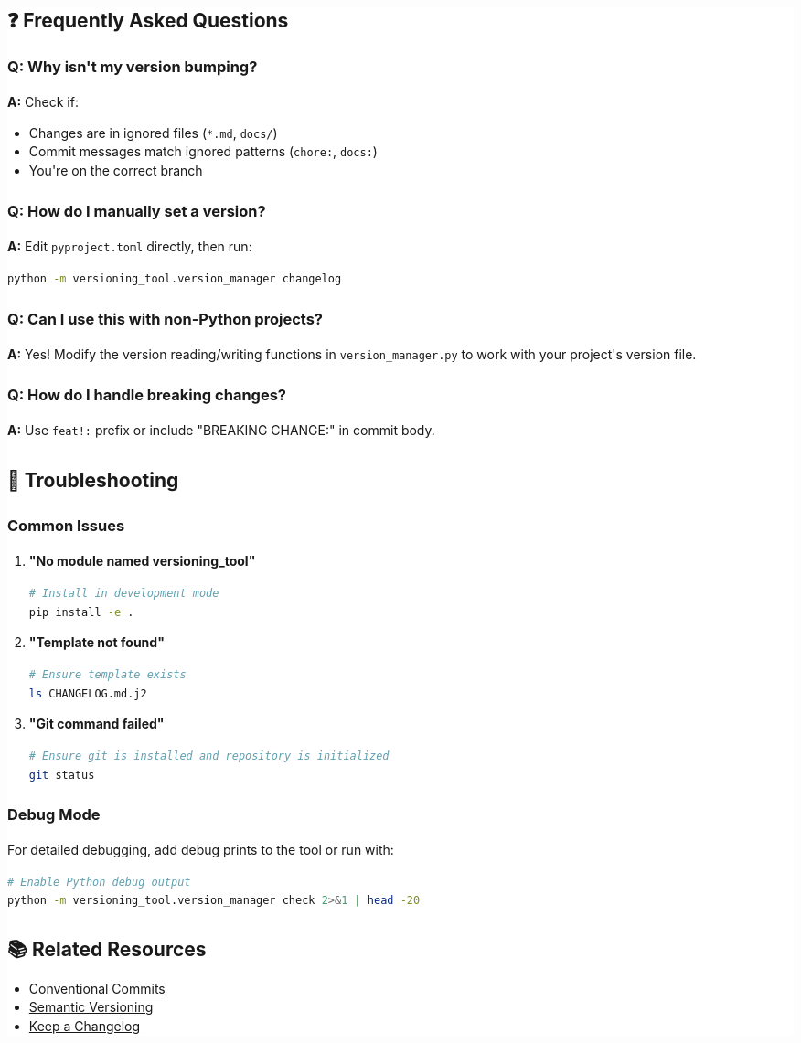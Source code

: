 ## ❓ Frequently Asked Questions

### Q: Why isn't my version bumping?
**A:** Check if:
- Changes are in ignored files (`*.md`, `docs/`)
- Commit messages match ignored patterns (`chore:`, `docs:`)
- You're on the correct branch

### Q: How do I manually set a version?
**A:** Edit `pyproject.toml` directly, then run:
```bash
python -m versioning_tool.version_manager changelog
```

### Q: Can I use this with non-Python projects?
**A:** Yes! Modify the version reading/writing functions in `version_manager.py` to work with your project's version file.

### Q: How do I handle breaking changes?
**A:** Use `feat!:` prefix or include "BREAKING CHANGE:" in commit body.

## 🐛 Troubleshooting

### Common Issues

1. **"No module named versioning_tool"**
   ```bash
   # Install in development mode
   pip install -e .
   ```

2. **"Template not found"**
   ```bash
   # Ensure template exists
   ls CHANGELOG.md.j2
   ```

3. **"Git command failed"**
   ```bash
   # Ensure git is installed and repository is initialized
   git status
   ```

### Debug Mode

For detailed debugging, add debug prints to the tool or run with:

```bash
# Enable Python debug output
python -m versioning_tool.version_manager check 2>&1 | head -20
```

## 📚 Related Resources

- [Conventional Commits](https://www.conventionalcommits.org/)
- [Semantic Versioning](https://semver.org/)
- [Keep a Changelog](https://keepachangelog.com/)
